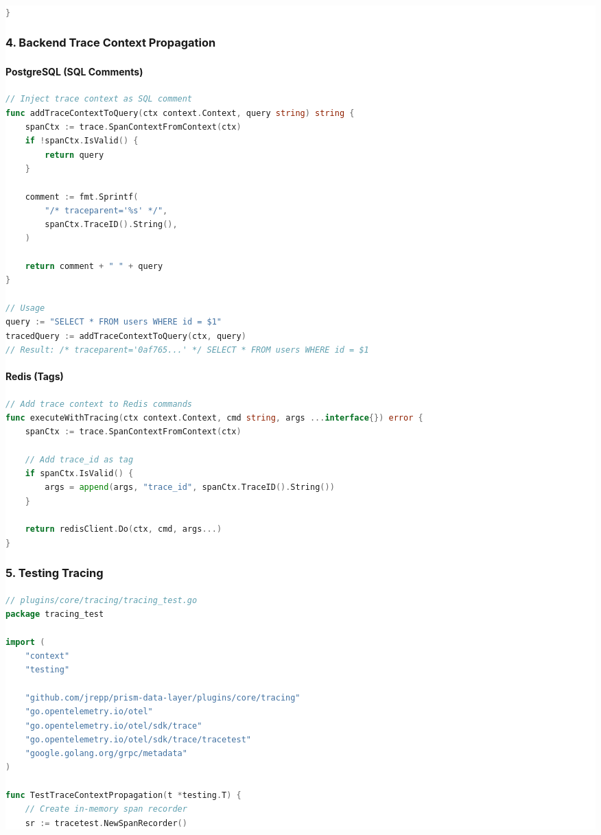 ```go
}
```

### 4. Backend Trace Context Propagation

#### PostgreSQL (SQL Comments)

```go
// Inject trace context as SQL comment
func addTraceContextToQuery(ctx context.Context, query string) string {
	spanCtx := trace.SpanContextFromContext(ctx)
	if !spanCtx.IsValid() {
		return query
	}

	comment := fmt.Sprintf(
		"/* traceparent='%s' */",
		spanCtx.TraceID().String(),
	)

	return comment + " " + query
}

// Usage
query := "SELECT * FROM users WHERE id = $1"
tracedQuery := addTraceContextToQuery(ctx, query)
// Result: /* traceparent='0af765...' */ SELECT * FROM users WHERE id = $1
```

#### Redis (Tags)

```go
// Add trace context to Redis commands
func executeWithTracing(ctx context.Context, cmd string, args ...interface{}) error {
	spanCtx := trace.SpanContextFromContext(ctx)

	// Add trace_id as tag
	if spanCtx.IsValid() {
		args = append(args, "trace_id", spanCtx.TraceID().String())
	}

	return redisClient.Do(ctx, cmd, args...)
}
```

### 5. Testing Tracing

```go
// plugins/core/tracing/tracing_test.go
package tracing_test

import (
	"context"
	"testing"

	"github.com/jrepp/prism-data-layer/plugins/core/tracing"
	"go.opentelemetry.io/otel"
	"go.opentelemetry.io/otel/sdk/trace"
	"go.opentelemetry.io/otel/sdk/trace/tracetest"
	"google.golang.org/grpc/metadata"
)

func TestTraceContextPropagation(t *testing.T) {
	// Create in-memory span recorder
	sr := tracetest.NewSpanRecorder()
```